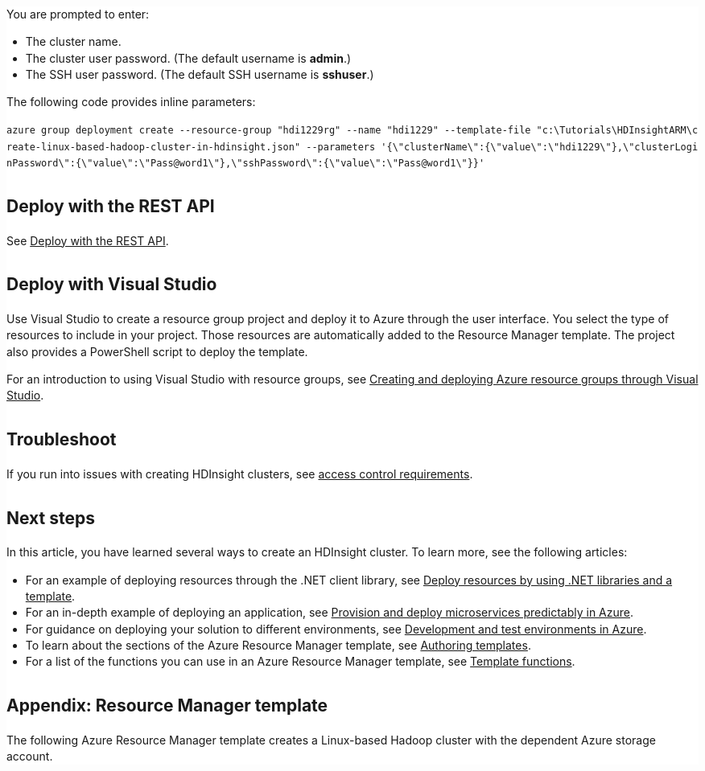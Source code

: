 You are prompted to enter:
* The cluster name.
* The cluster user password. (The default username is **admin**.)
* The SSH user password. (The default SSH username is **sshuser**.)

The following code provides inline parameters:

    azure group deployment create --resource-group "hdi1229rg" --name "hdi1229" --template-file "c:\Tutorials\HDInsightARM\create-linux-based-hadoop-cluster-in-hdinsight.json" --parameters '{\"clusterName\":{\"value\":\"hdi1229\"},\"clusterLoginPassword\":{\"value\":\"Pass@word1\"},\"sshPassword\":{\"value\":\"Pass@word1\"}}'

## Deploy with the REST API
See [Deploy with the REST API](../azure-resource-manager/resource-group-template-deploy-rest.md).

## Deploy with Visual Studio
 Use Visual Studio to create a resource group project and deploy it to Azure through the user interface. You select the type of resources to include in your project. Those resources are automatically added to the Resource Manager template. The project also provides a PowerShell script to deploy the template.

For an introduction to using Visual Studio with resource groups, see [Creating and deploying Azure resource groups through Visual Studio](../azure-resource-manager/vs-azure-tools-resource-groups-deployment-projects-create-deploy.md).

## Troubleshoot

If you run into issues with creating HDInsight clusters, see [access control requirements](hdinsight-administer-use-portal-linux.md#create-clusters).

## Next steps
In this article, you have learned several ways to create an HDInsight cluster. To learn more, see the following articles:

* For an example of deploying resources through the .NET client library, see [Deploy resources by using .NET libraries and a template](../virtual-machines/windows/csharp-template.md?toc=%2fvirtual-machines%2fwindows%2ftoc.json).
* For an in-depth example of deploying an application, see [Provision and deploy microservices predictably in Azure](../app-service-web/app-service-deploy-complex-application-predictably.md).
* For guidance on deploying your solution to different environments, see [Development and test environments in Azure](../azure-resource-manager/solution-dev-test-environments.md).
* To learn about the sections of the Azure Resource Manager template, see [Authoring templates](../azure-resource-manager/resource-group-authoring-templates.md).
* For a list of the functions you can use in an Azure Resource Manager template, see [Template functions](../azure-resource-manager/resource-group-template-functions.md).

## <a name="appx-a-arm-template"></a> Appendix: Resource Manager template
The following Azure Resource Manager template creates a Linux-based Hadoop cluster with the dependent Azure storage account.
